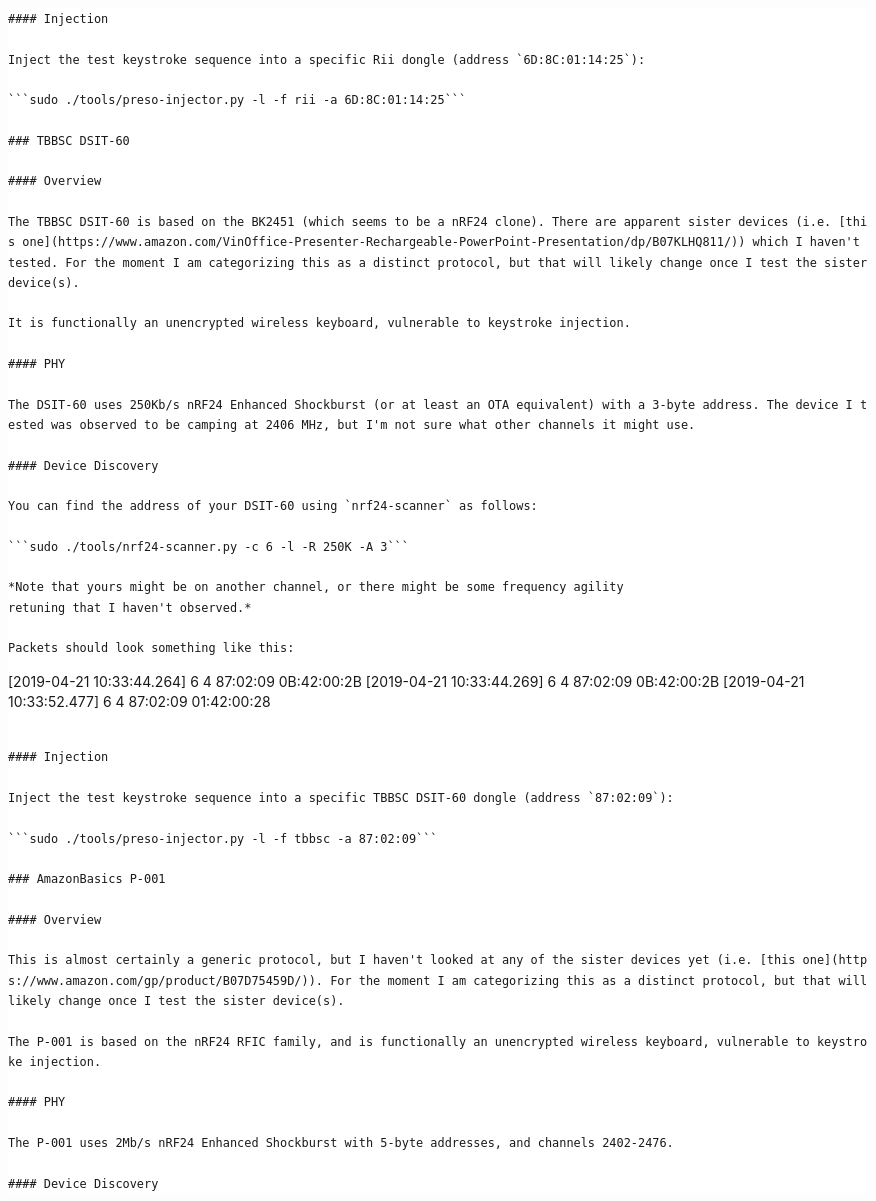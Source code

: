 ```
#### Injection

Inject the test keystroke sequence into a specific Rii dongle (address `6D:8C:01:14:25`):

```sudo ./tools/preso-injector.py -l -f rii -a 6D:8C:01:14:25```

### TBBSC DSIT-60

#### Overview

The TBBSC DSIT-60 is based on the BK2451 (which seems to be a nRF24 clone). There are apparent sister devices (i.e. [this one](https://www.amazon.com/VinOffice-Presenter-Rechargeable-PowerPoint-Presentation/dp/B07KLHQ811/)) which I haven't tested. For the moment I am categorizing this as a distinct protocol, but that will likely change once I test the sister device(s).

It is functionally an unencrypted wireless keyboard, vulnerable to keystroke injection.

#### PHY

The DSIT-60 uses 250Kb/s nRF24 Enhanced Shockburst (or at least an OTA equivalent) with a 3-byte address. The device I tested was observed to be camping at 2406 MHz, but I'm not sure what other channels it might use.

#### Device Discovery

You can find the address of your DSIT-60 using `nrf24-scanner` as follows:

```sudo ./tools/nrf24-scanner.py -c 6 -l -R 250K -A 3```

*Note that yours might be on another channel, or there might be some frequency agility 
retuning that I haven't observed.*

Packets should look something like this:

```

[2019-04-21 10:33:44.264]   6   4  87:02:09  0B:42:00:2B
[2019-04-21 10:33:44.269]   6   4  87:02:09  0B:42:00:2B
[2019-04-21 10:33:52.477]   6   4  87:02:09  01:42:00:28
```

#### Injection

Inject the test keystroke sequence into a specific TBBSC DSIT-60 dongle (address `87:02:09`):

```sudo ./tools/preso-injector.py -l -f tbbsc -a 87:02:09```

### AmazonBasics P-001

#### Overview

This is almost certainly a generic protocol, but I haven't looked at any of the sister devices yet (i.e. [this one](https://www.amazon.com/gp/product/B07D75459D/)). For the moment I am categorizing this as a distinct protocol, but that will likely change once I test the sister device(s).

The P-001 is based on the nRF24 RFIC family, and is functionally an unencrypted wireless keyboard, vulnerable to keystroke injection. 

#### PHY

The P-001 uses 2Mb/s nRF24 Enhanced Shockburst with 5-byte addresses, and channels 2402-2476.

#### Device Discovery

```